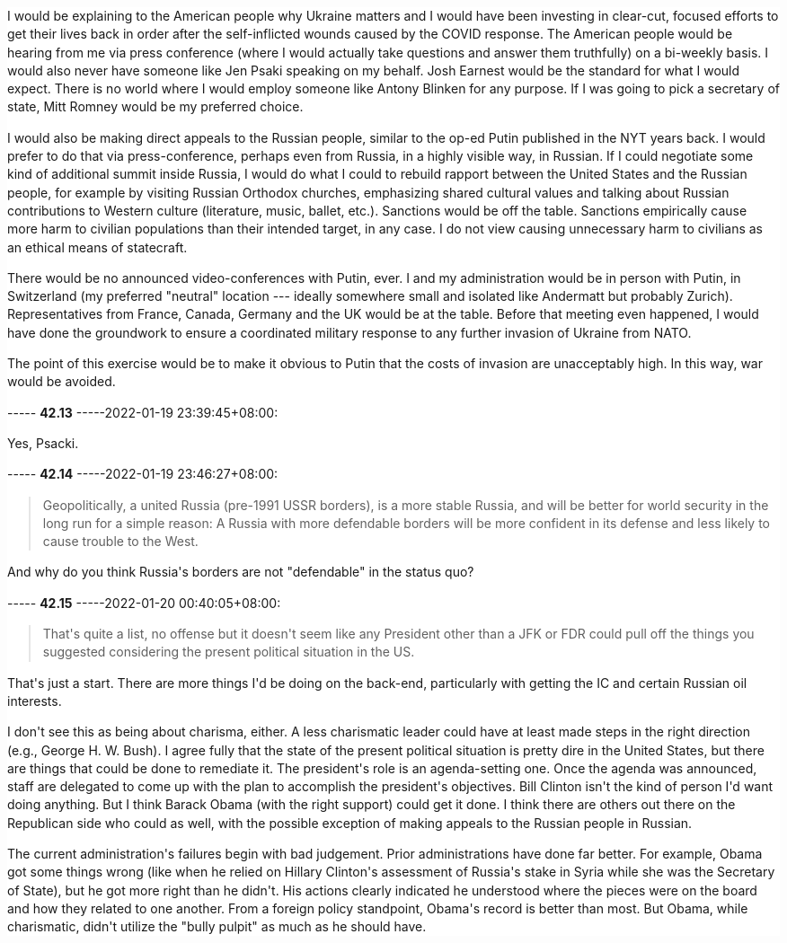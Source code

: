 I would be explaining to the American people why Ukraine matters and I would have been investing in clear-cut, focused efforts to get their lives back in order after the self-inflicted wounds caused by the COVID response.  The American people would be hearing from me via press conference (where I would actually take questions and answer them truthfully) on a bi-weekly basis.  I would also never have someone like Jen Psaki speaking on my behalf.  Josh Earnest would be the standard for what I would expect.  There is no world where I would employ someone like Antony Blinken for any purpose.  If I was going to pick a secretary of state, Mitt Romney would be my preferred choice.  

I would also be making direct appeals to the Russian people, similar to the op-ed Putin published in the NYT years back.  I would prefer to do that via press-conference, perhaps even from Russia, in a highly visible way, in Russian.  If I could negotiate some kind of additional summit inside Russia, I would do what I could to rebuild rapport between the United States and the Russian people, for example by visiting Russian Orthodox churches, emphasizing shared cultural values and talking about Russian contributions to Western culture (literature, music, ballet, etc.).  Sanctions would be off the table.  Sanctions empirically cause more harm to civilian populations than their intended target, in any case.  I do not view causing unnecessary harm to civilians as an ethical means of statecraft. 

There would be no announced video-conferences with Putin, ever.  I and my administration would be in person with Putin, in Switzerland (my preferred "neutral" location --- ideally somewhere small and isolated like Andermatt but probably Zurich).  Representatives from France, Canada, Germany and the UK would be at the table.  Before that meeting even happened, I would have done the groundwork to ensure a coordinated military response to any further invasion of Ukraine from NATO.  

The point of this exercise would be to make it obvious to Putin that the costs of invasion are unacceptably high.  In this way, war would be avoided.

----- __42.13__ -----2022-01-19 23:39:45+08:00:

Yes, Psacki.

----- __42.14__ -----2022-01-19 23:46:27+08:00:

> Geopolitically, a united Russia (pre-1991 USSR borders), is a more stable Russia, and will be better for world security in the long run for a simple reason: A Russia with more defendable borders will be more confident in its defense and less likely to cause trouble to the West.

And why do you think Russia's borders are not "defendable" in the status quo?

----- __42.15__ -----2022-01-20 00:40:05+08:00:

> That's quite a list, no offense but it doesn't seem like any President other than a JFK or FDR could pull off the things you suggested considering the present political situation in the US.

That's just a start.  There are more things I'd be doing on the back-end, particularly with getting the IC and certain Russian oil interests.  

I don't see this as being about charisma, either.  A less charismatic leader could have at least made steps in the right direction (e.g., George H. W. Bush).  I agree fully that the state of the present political situation is pretty dire in the United States, but there are things that could be done to remediate it.  The president's role is an agenda-setting one.  Once the agenda was announced, staff are delegated to come up with the plan to accomplish the president's objectives.  Bill Clinton isn't the kind of person I'd want doing anything.  But I think Barack Obama (with the right support) could get it done.  I think there are others out there on the Republican side who could as well, with the possible exception of making appeals to the Russian people in Russian.  

The current administration's failures begin with bad judgement.  Prior administrations have done far better.  For example, Obama got some things wrong (like when he relied on Hillary Clinton's assessment of Russia's stake in Syria while she was the Secretary of State), but he got more right than he didn't.  His actions clearly indicated he understood where the pieces were on the board and how they related to one another.  From a foreign policy standpoint, Obama's record is better than most.  But Obama, while charismatic, didn't utilize the "bully pulpit" as much as he should have.  
